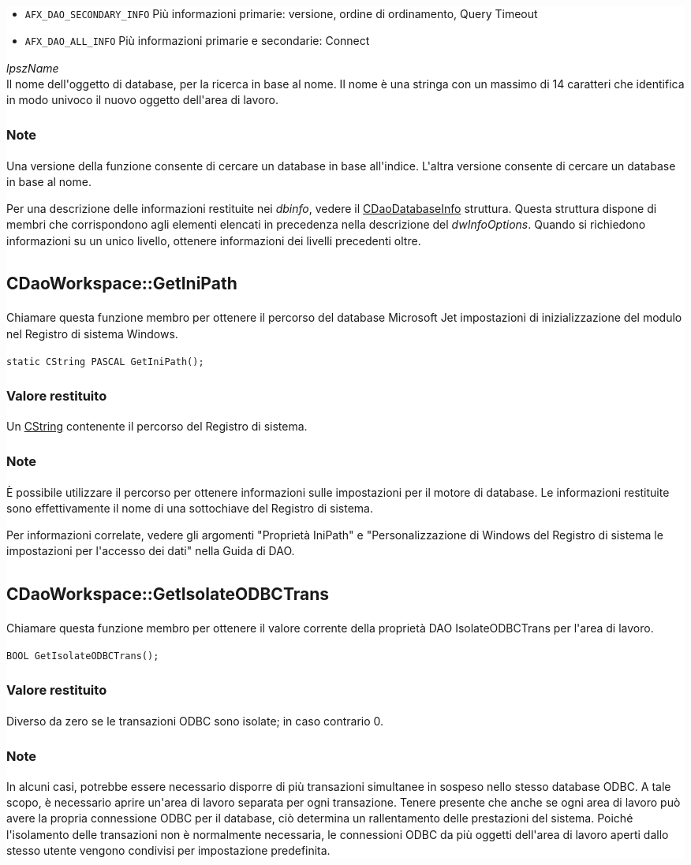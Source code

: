 - `AFX_DAO_SECONDARY_INFO` Più informazioni primarie: versione, ordine di ordinamento, Query Timeout  
  
- `AFX_DAO_ALL_INFO` Più informazioni primarie e secondarie: Connect  
  
 *lpszName*  
 Il nome dell'oggetto di database, per la ricerca in base al nome. Il nome è una stringa con un massimo di 14 caratteri che identifica in modo univoco il nuovo oggetto dell'area di lavoro.  
  
### <a name="remarks"></a>Note  
 Una versione della funzione consente di cercare un database in base all'indice. L'altra versione consente di cercare un database in base al nome.  
  
 Per una descrizione delle informazioni restituite nei *dbinfo*, vedere il [CDaoDatabaseInfo](../../mfc/reference/cdaodatabaseinfo-structure.md) struttura. Questa struttura dispone di membri che corrispondono agli elementi elencati in precedenza nella descrizione del *dwInfoOptions*. Quando si richiedono informazioni su un unico livello, ottenere informazioni dei livelli precedenti oltre.  
  
##  <a name="getinipath"></a>  CDaoWorkspace::GetIniPath  
 Chiamare questa funzione membro per ottenere il percorso del database Microsoft Jet impostazioni di inizializzazione del modulo nel Registro di sistema Windows.  
  
```  
static CString PASCAL GetIniPath();
```  
  
### <a name="return-value"></a>Valore restituito  
 Un [CString](../../atl-mfc-shared/reference/cstringt-class.md) contenente il percorso del Registro di sistema.  
  
### <a name="remarks"></a>Note  
 È possibile utilizzare il percorso per ottenere informazioni sulle impostazioni per il motore di database. Le informazioni restituite sono effettivamente il nome di una sottochiave del Registro di sistema.  
  
 Per informazioni correlate, vedere gli argomenti "Proprietà IniPath" e "Personalizzazione di Windows del Registro di sistema le impostazioni per l'accesso dei dati" nella Guida di DAO.  
  
##  <a name="getisolateodbctrans"></a>  CDaoWorkspace::GetIsolateODBCTrans  
 Chiamare questa funzione membro per ottenere il valore corrente della proprietà DAO IsolateODBCTrans per l'area di lavoro.  
  
```  
BOOL GetIsolateODBCTrans();
```  
  
### <a name="return-value"></a>Valore restituito  
 Diverso da zero se le transazioni ODBC sono isolate; in caso contrario 0.  
  
### <a name="remarks"></a>Note  
 In alcuni casi, potrebbe essere necessario disporre di più transazioni simultanee in sospeso nello stesso database ODBC. A tale scopo, è necessario aprire un'area di lavoro separata per ogni transazione. Tenere presente che anche se ogni area di lavoro può avere la propria connessione ODBC per il database, ciò determina un rallentamento delle prestazioni del sistema. Poiché l'isolamento delle transazioni non è normalmente necessaria, le connessioni ODBC da più oggetti dell'area di lavoro aperti dallo stesso utente vengono condivisi per impostazione predefinita.  
  